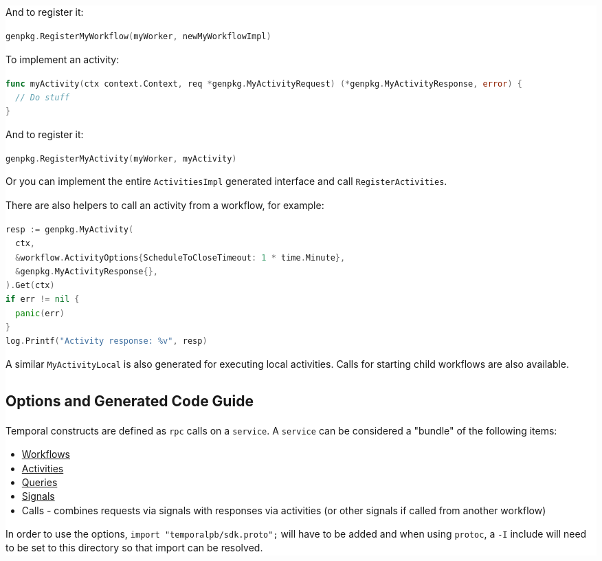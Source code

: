 And to register it:

```go
genpkg.RegisterMyWorkflow(myWorker, newMyWorkflowImpl)
```

To implement an activity:

```go
func myActivity(ctx context.Context, req *genpkg.MyActivityRequest) (*genpkg.MyActivityResponse, error) {
  // Do stuff
}
```

And to register it:

```go
genpkg.RegisterMyActivity(myWorker, myActivity)
```

Or you can implement the entire `ActivitiesImpl` generated interface and call `RegisterActivities`.

There are also helpers to call an activity from a workflow, for example:

```go
resp := genpkg.MyActivity(
  ctx,
  &workflow.ActivityOptions{ScheduleToCloseTimeout: 1 * time.Minute},
  &genpkg.MyActivityResponse{},
).Get(ctx)
if err != nil {
  panic(err)
}
log.Printf("Activity response: %v", resp)
```

A similar `MyActivityLocal` is also generated for executing local activities. Calls for starting child workflows are
also available.

## Options and Generated Code Guide

Temporal constructs are defined as `rpc` calls on a `service`. A `service` can be considered a "bundle" of the
following items:

* [Workflows](https://docs.temporal.io/docs/go/workflows)
* [Activities](https://docs.temporal.io/docs/go/activities)
* [Queries](https://docs.temporal.io/docs/go/queries)
* [Signals](https://docs.temporal.io/docs/go/signals)
* Calls - combines requests via signals with responses via activities (or other signals if called from another workflow)

In order to use the options, `import "temporalpb/sdk.proto";` will have to be added and when using `protoc`, a `-I`
include will need to be set to this directory so that import can be resolved.
